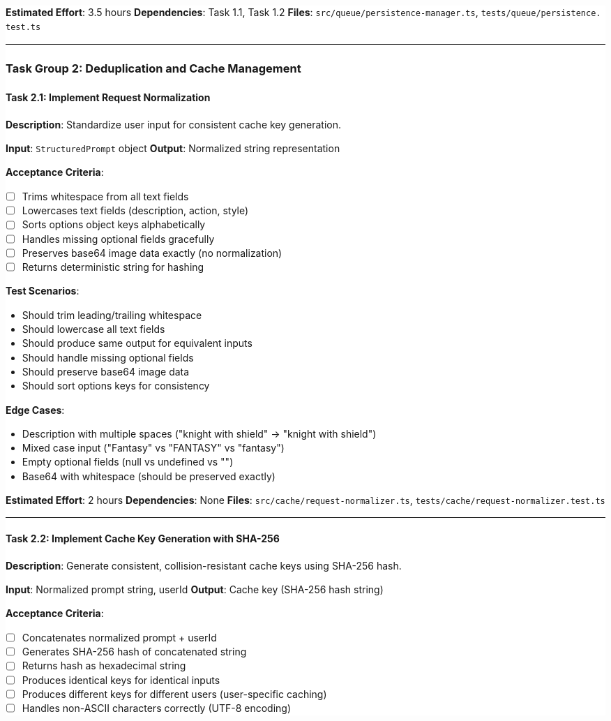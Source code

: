 **Estimated Effort**: 3.5 hours
**Dependencies**: Task 1.1, Task 1.2
**Files**: `src/queue/persistence-manager.ts`, `tests/queue/persistence.test.ts`

---

### Task Group 2: Deduplication and Cache Management

#### Task 2.1: Implement Request Normalization
**Description**: Standardize user input for consistent cache key generation.

**Input**: `StructuredPrompt` object
**Output**: Normalized string representation

**Acceptance Criteria**:
- [ ] Trims whitespace from all text fields
- [ ] Lowercases text fields (description, action, style)
- [ ] Sorts options object keys alphabetically
- [ ] Handles missing optional fields gracefully
- [ ] Preserves base64 image data exactly (no normalization)
- [ ] Returns deterministic string for hashing

**Test Scenarios**:
- Should trim leading/trailing whitespace
- Should lowercase all text fields
- Should produce same output for equivalent inputs
- Should handle missing optional fields
- Should preserve base64 image data
- Should sort options keys for consistency

**Edge Cases**:
- Description with multiple spaces ("knight  with  shield" → "knight with shield")
- Mixed case input ("Fantasy" vs "FANTASY" vs "fantasy")
- Empty optional fields (null vs undefined vs "")
- Base64 with whitespace (should be preserved exactly)

**Estimated Effort**: 2 hours
**Dependencies**: None
**Files**: `src/cache/request-normalizer.ts`, `tests/cache/request-normalizer.test.ts`

---

#### Task 2.2: Implement Cache Key Generation with SHA-256
**Description**: Generate consistent, collision-resistant cache keys using SHA-256 hash.

**Input**: Normalized prompt string, userId
**Output**: Cache key (SHA-256 hash string)

**Acceptance Criteria**:
- [ ] Concatenates normalized prompt + userId
- [ ] Generates SHA-256 hash of concatenated string
- [ ] Returns hash as hexadecimal string
- [ ] Produces identical keys for identical inputs
- [ ] Produces different keys for different users (user-specific caching)
- [ ] Handles non-ASCII characters correctly (UTF-8 encoding)
